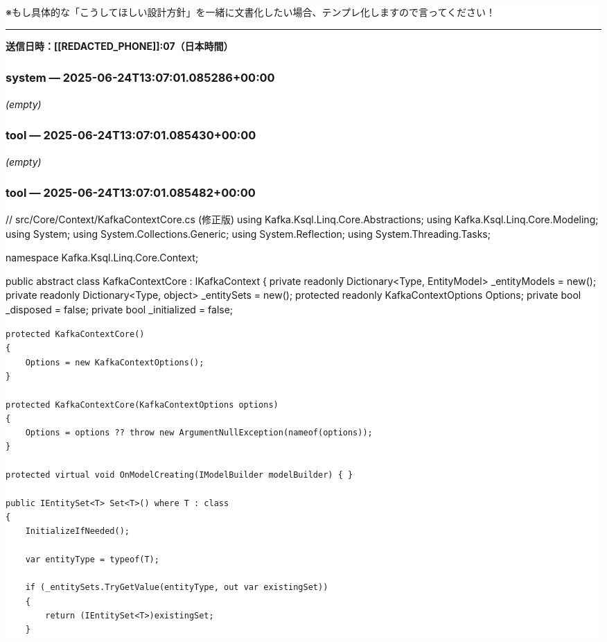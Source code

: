 
※もし具体的な「こうしてほしい設計方針」を一緒に文書化したい場合、テンプレ化しますので言ってください！

---

**送信日時：[[REDACTED_PHONE]]:07（日本時間）**

### system — 2025-06-24T13:07:01.085286+00:00

_(empty)_

### tool — 2025-06-24T13:07:01.085430+00:00

_(empty)_

### tool — 2025-06-24T13:07:01.085482+00:00

// src/Core/Context/KafkaContextCore.cs (修正版)
using Kafka.Ksql.Linq.Core.Abstractions;
using Kafka.Ksql.Linq.Core.Modeling;
using System;
using System.Collections.Generic;
using System.Reflection;
using System.Threading.Tasks;

namespace Kafka.Ksql.Linq.Core.Context;

public abstract class KafkaContextCore : IKafkaContext
{
    private readonly Dictionary<Type, EntityModel> _entityModels = new();
    private readonly Dictionary<Type, object> _entitySets = new();
    protected readonly KafkaContextOptions Options;
    private bool _disposed = false;
    private bool _initialized = false;

    protected KafkaContextCore()
    {
        Options = new KafkaContextOptions();
    }

    protected KafkaContextCore(KafkaContextOptions options)
    {
        Options = options ?? throw new ArgumentNullException(nameof(options));
    }

    protected virtual void OnModelCreating(IModelBuilder modelBuilder) { }

    public IEntitySet<T> Set<T>() where T : class
    {
        InitializeIfNeeded();
        
        var entityType = typeof(T);

        if (_entitySets.TryGetValue(entityType, out var existingSet))
        {
            return (IEntitySet<T>)existingSet;
        }
